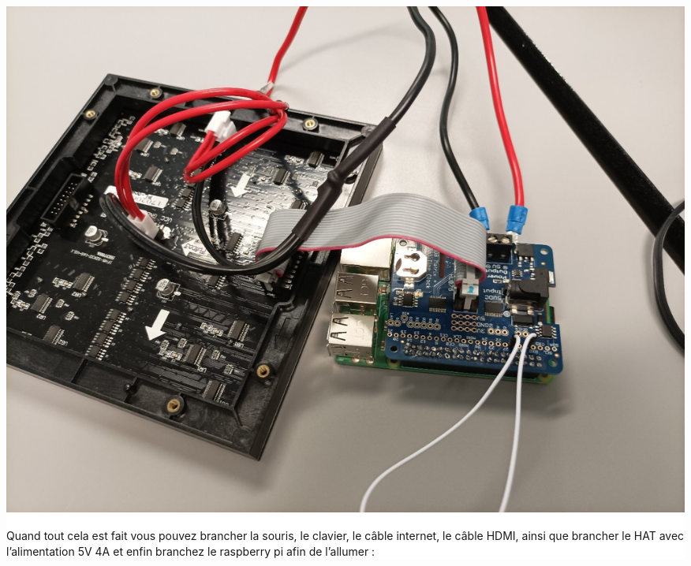 ![Vue d'ensemble](./Images/MatricePi.jpg)
 
Quand tout cela est fait vous pouvez brancher la souris, le clavier, le câble internet, le câble HDMI, ainsi que brancher le HAT avec l’alimentation 5V 4A et enfin branchez le raspberry pi afin de l’allumer :
 